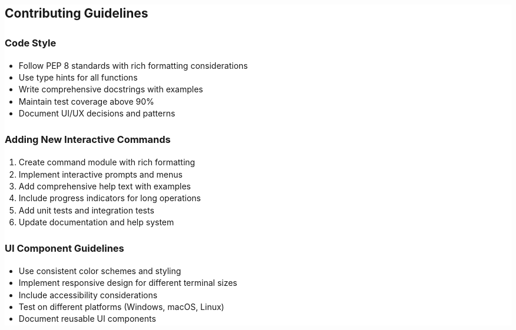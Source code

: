 ## Contributing Guidelines

### Code Style
- Follow PEP 8 standards with rich formatting considerations
- Use type hints for all functions
- Write comprehensive docstrings with examples
- Maintain test coverage above 90%
- Document UI/UX decisions and patterns

### Adding New Interactive Commands
1. Create command module with rich formatting
2. Implement interactive prompts and menus
3. Add comprehensive help text with examples
4. Include progress indicators for long operations
5. Add unit tests and integration tests
6. Update documentation and help system

### UI Component Guidelines
- Use consistent color schemes and styling
- Implement responsive design for different terminal sizes
- Include accessibility considerations
- Test on different platforms (Windows, macOS, Linux)
- Document reusable UI components